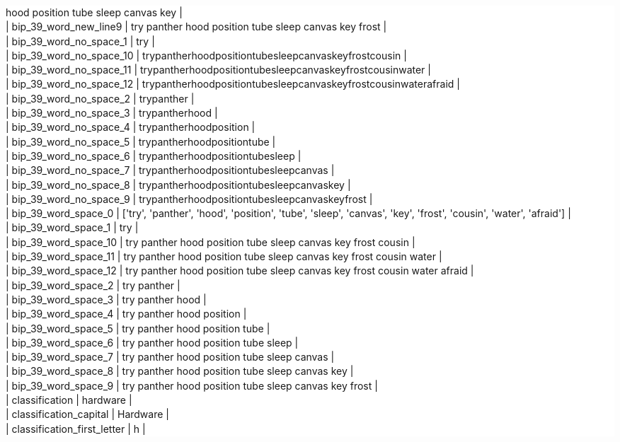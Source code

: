 hood
position
tube
sleep
canvas
key |  
| bip_39_word_new_line9 | try
panther
hood
position
tube
sleep
canvas
key
frost |  
| bip_39_word_no_space_1 | try |  
| bip_39_word_no_space_10 | trypantherhoodpositiontubesleepcanvaskeyfrostcousin |  
| bip_39_word_no_space_11 | trypantherhoodpositiontubesleepcanvaskeyfrostcousinwater |  
| bip_39_word_no_space_12 | trypantherhoodpositiontubesleepcanvaskeyfrostcousinwaterafraid |  
| bip_39_word_no_space_2 | trypanther |  
| bip_39_word_no_space_3 | trypantherhood |  
| bip_39_word_no_space_4 | trypantherhoodposition |  
| bip_39_word_no_space_5 | trypantherhoodpositiontube |  
| bip_39_word_no_space_6 | trypantherhoodpositiontubesleep |  
| bip_39_word_no_space_7 | trypantherhoodpositiontubesleepcanvas |  
| bip_39_word_no_space_8 | trypantherhoodpositiontubesleepcanvaskey |  
| bip_39_word_no_space_9 | trypantherhoodpositiontubesleepcanvaskeyfrost |  
| bip_39_word_space_0 | ['try', 'panther', 'hood', 'position', 'tube', 'sleep', 'canvas', 'key', 'frost', 'cousin', 'water', 'afraid'] |  
| bip_39_word_space_1 | try |  
| bip_39_word_space_10 | try panther hood position tube sleep canvas key frost cousin |  
| bip_39_word_space_11 | try panther hood position tube sleep canvas key frost cousin water |  
| bip_39_word_space_12 | try panther hood position tube sleep canvas key frost cousin water afraid |  
| bip_39_word_space_2 | try panther |  
| bip_39_word_space_3 | try panther hood |  
| bip_39_word_space_4 | try panther hood position |  
| bip_39_word_space_5 | try panther hood position tube |  
| bip_39_word_space_6 | try panther hood position tube sleep |  
| bip_39_word_space_7 | try panther hood position tube sleep canvas |  
| bip_39_word_space_8 | try panther hood position tube sleep canvas key |  
| bip_39_word_space_9 | try panther hood position tube sleep canvas key frost |  
| classification | hardware |  
| classification_capital | Hardware |  
| classification_first_letter | h |  